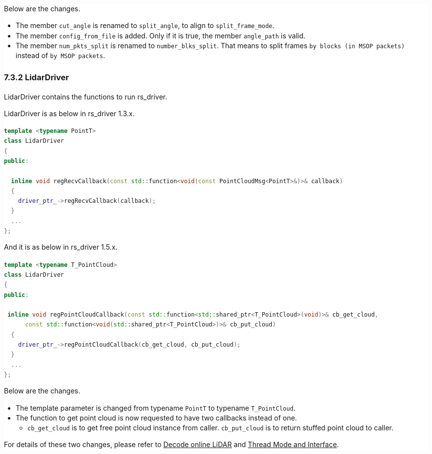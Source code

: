 Below are the changes.
+ The member `cut_angle` is renamed to `split_angle`, to align to `split_frame_mode`.
+ The member `config_from_file` is added. Only if it is true, the member `angle_path` is valid.
+ The member `num_pkts_split` is renamed to `number_blks_split`. That means to split frames `by blocks (in MSOP packets)` instead of `by MSOP packets`.

### 7.3.2 LidarDriver

LidarDriver contains the functions to run rs_driver.

LidarDriver is as below in rs_driver 1.3.x.

```c++
template <typename PointT>
class LidarDriver
{
public:

  inline void regRecvCallback(const std::function<void(const PointCloudMsg<PointT>&)>& callback)
  {
    driver_ptr_->regRecvCallback(callback);
  }
  ...
};
```

And it is as below in rs_driver 1.5.x.

```c++
template <typename T_PointCloud>
class LidarDriver
{
public:

 inline void regPointCloudCallback(const std::function<std::shared_ptr<T_PointCloud>(void)>& cb_get_cloud,
      const std::function<void(std::shared_ptr<T_PointCloud>)>& cb_put_cloud)
  {
    driver_ptr_->regPointCloudCallback(cb_get_cloud, cb_put_cloud);
  }
  ...
};
```

Below are the changes.
+ The template parameter is changed from typename `PointT` to typename `T_PointCloud`.
+ The function to get point cloud is now requested to have two callbacks instead of one.
  + `cb_get_cloud` is to get free point cloud instance from caller. `cb_put_cloud` is to return stuffed point cloud to caller.


For details of these two changes, please refer to [Decode online LiDAR](./08_how_to_decode_online_lidar.md) and [Thread Mode and Interface](../intro/03_thread_model.md). 



